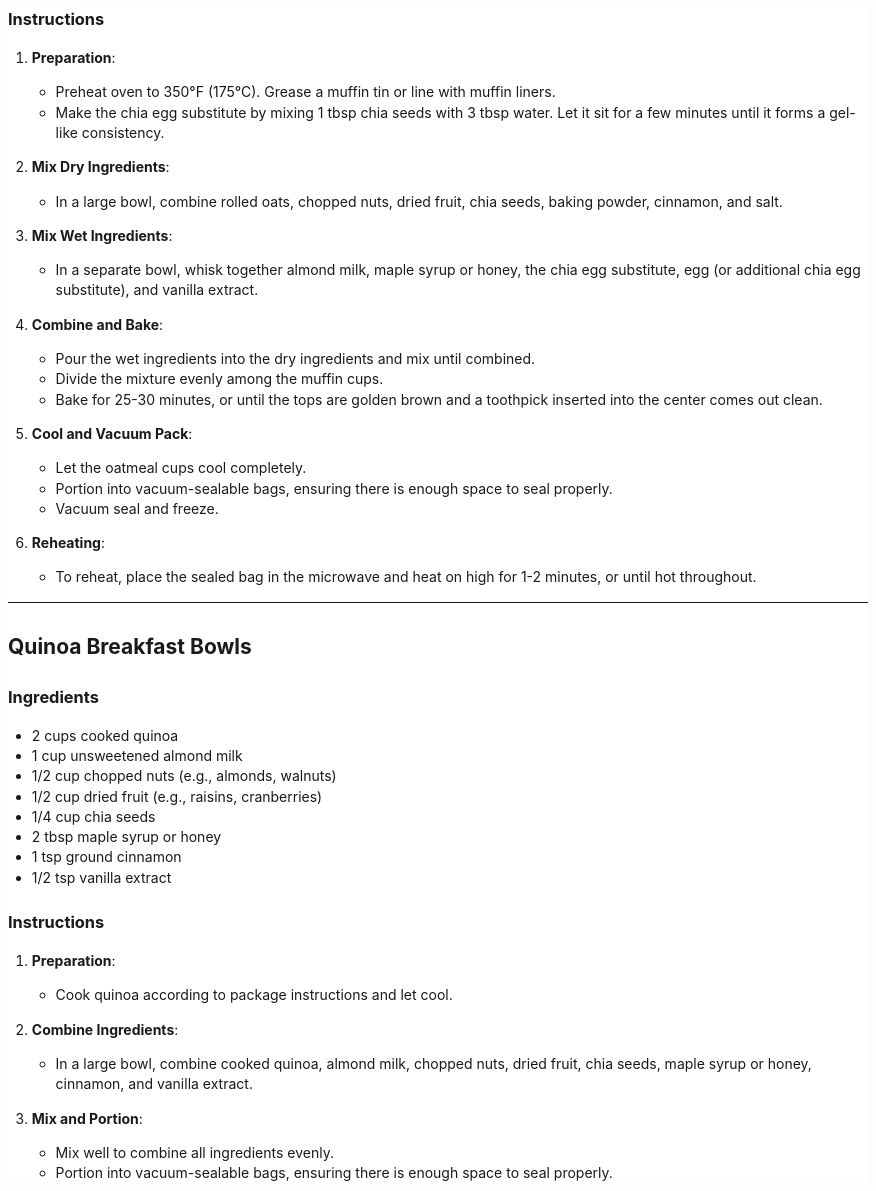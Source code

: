 ### Instructions
1. **Preparation**:
   - Preheat oven to 350°F (175°C). Grease a muffin tin or line with muffin liners.
   - Make the chia egg substitute by mixing 1 tbsp chia seeds with 3 tbsp water. Let it sit for a few minutes until it forms a gel-like consistency.

2. **Mix Dry Ingredients**:
   - In a large bowl, combine rolled oats, chopped nuts, dried fruit, chia seeds, baking powder, cinnamon, and salt.

3. **Mix Wet Ingredients**:
   - In a separate bowl, whisk together almond milk, maple syrup or honey, the chia egg substitute, egg (or additional chia egg substitute), and vanilla extract.

4. **Combine and Bake**:
   - Pour the wet ingredients into the dry ingredients and mix until combined.
   - Divide the mixture evenly among the muffin cups.
   - Bake for 25-30 minutes, or until the tops are golden brown and a toothpick inserted into the center comes out clean.

5. **Cool and Vacuum Pack**:
   - Let the oatmeal cups cool completely.
   - Portion into vacuum-sealable bags, ensuring there is enough space to seal properly.
   - Vacuum seal and freeze.

6. **Reheating**:
   - To reheat, place the sealed bag in the microwave and heat on high for 1-2 minutes, or until hot throughout.

---

## Quinoa Breakfast Bowls

### Ingredients
- 2 cups cooked quinoa
- 1 cup unsweetened almond milk
- 1/2 cup chopped nuts (e.g., almonds, walnuts)
- 1/2 cup dried fruit (e.g., raisins, cranberries)
- 1/4 cup chia seeds
- 2 tbsp maple syrup or honey
- 1 tsp ground cinnamon
- 1/2 tsp vanilla extract

### Instructions
1. **Preparation**:
   - Cook quinoa according to package instructions and let cool.

2. **Combine Ingredients**:
   - In a large bowl, combine cooked quinoa, almond milk, chopped nuts, dried fruit, chia seeds, maple syrup or honey, cinnamon, and vanilla extract.

3. **Mix and Portion**:
   - Mix well to combine all ingredients evenly.
   - Portion into vacuum-sealable bags, ensuring there is enough space to seal properly.
